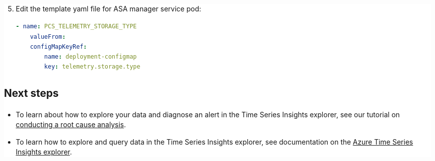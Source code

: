 5. Edit the template yaml file for ASA manager service pod:

    ```yaml
    - name: PCS_TELEMETRY_STORAGE_TYPE
        valueFrom:
        configMapKeyRef:
            name: deployment-configmap
            key: telemetry.storage.type
    ```

## Next steps

* To learn about how to explore your data and diagnose an alert in the Time Series Insights explorer, see our tutorial on [conducting a root cause analysis](iot-accelerators-remote-monitoring-root-cause-analysis.md).

* To learn how to explore and query data in the Time Series Insights explorer, see documentation on the [Azure Time Series Insights explorer](https://docs.microsoft.com/azure/time-series-insights/time-series-insights-explorer).
